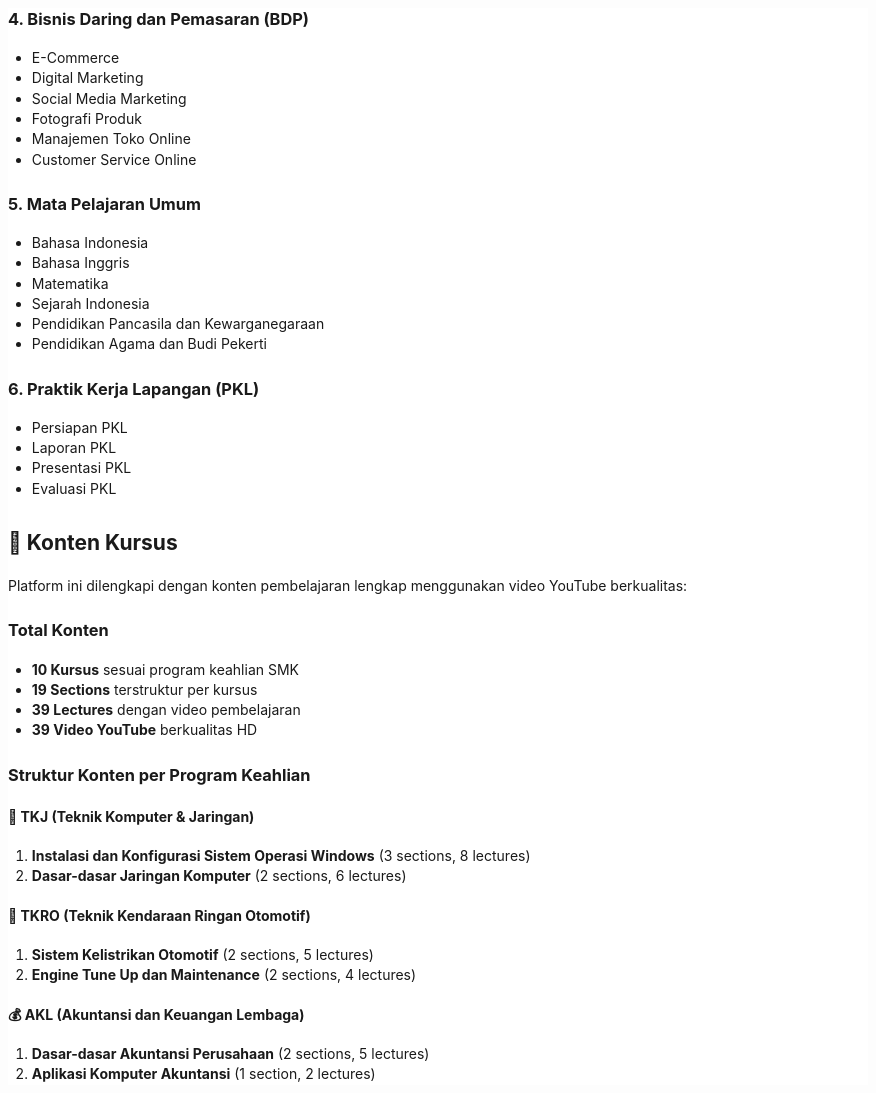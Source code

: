 ### 4. Bisnis Daring dan Pemasaran (BDP)

-   E-Commerce
-   Digital Marketing
-   Social Media Marketing
-   Fotografi Produk
-   Manajemen Toko Online
-   Customer Service Online

### 5. Mata Pelajaran Umum

-   Bahasa Indonesia
-   Bahasa Inggris
-   Matematika
-   Sejarah Indonesia
-   Pendidikan Pancasila dan Kewarganegaraan
-   Pendidikan Agama dan Budi Pekerti

### 6. Praktik Kerja Lapangan (PKL)

-   Persiapan PKL
-   Laporan PKL
-   Presentasi PKL
-   Evaluasi PKL

## 🎥 Konten Kursus

Platform ini dilengkapi dengan konten pembelajaran lengkap menggunakan video YouTube berkualitas:

### Total Konten

-   **10 Kursus** sesuai program keahlian SMK
-   **19 Sections** terstruktur per kursus
-   **39 Lectures** dengan video pembelajaran
-   **39 Video YouTube** berkualitas HD

### Struktur Konten per Program Keahlian

#### 📡 TKJ (Teknik Komputer & Jaringan)

1. **Instalasi dan Konfigurasi Sistem Operasi Windows** (3 sections, 8 lectures)
2. **Dasar-dasar Jaringan Komputer** (2 sections, 6 lectures)

#### 🚗 TKRO (Teknik Kendaraan Ringan Otomotif)

1. **Sistem Kelistrikan Otomotif** (2 sections, 5 lectures)
2. **Engine Tune Up dan Maintenance** (2 sections, 4 lectures)

#### 💰 AKL (Akuntansi dan Keuangan Lembaga)

1. **Dasar-dasar Akuntansi Perusahaan** (2 sections, 5 lectures)
2. **Aplikasi Komputer Akuntansi** (1 section, 2 lectures)
